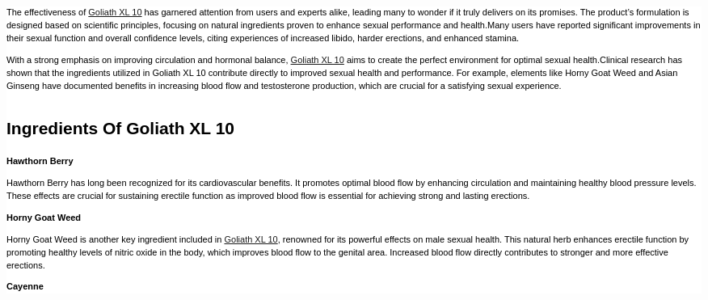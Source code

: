 <p style="-webkit-text-stroke-width: 0px; color: black; font-family: Verdana, Arial, Helvetica, sans-serif; font-size: 11px; font-style: normal; font-variant-caps: normal; font-variant-ligatures: normal; font-weight: 400; letter-spacing: normal; orphans: 2; text-align: start; text-decoration-color: initial; text-decoration-style: initial; text-decoration-thickness: initial; text-indent: 0px; text-transform: none; white-space: normal; widows: 2; word-spacing: 0px;">The effectiveness of <a href="https://goliathxl10.blogspot.com/2025/01/goliath-xl-10-xxxl-growth-formula.html">Goliath XL 10</a> has garnered attention from users and experts alike, leading many to wonder if it truly delivers on its promises. The product&rsquo;s formulation is designed based on scientific principles, focusing on natural ingredients proven to enhance sexual performance and health.Many users have reported significant improvements in their sexual function and overall confidence levels, citing experiences of increased libido, harder erections, and enhanced stamina.</p>
<p style="-webkit-text-stroke-width: 0px; color: black; font-family: Verdana, Arial, Helvetica, sans-serif; font-size: 11px; font-style: normal; font-variant-caps: normal; font-variant-ligatures: normal; font-weight: 400; letter-spacing: normal; orphans: 2; text-align: start; text-decoration-color: initial; text-decoration-style: initial; text-decoration-thickness: initial; text-indent: 0px; text-transform: none; white-space: normal; widows: 2; word-spacing: 0px;">With a strong emphasis on improving circulation and hormonal balance, <a href="https://sites.google.com/view/goliath-xl-10-reviews/home">Goliath XL 10</a> aims to create the perfect environment for optimal sexual health.Clinical research has shown that the ingredients utilized in Goliath XL 10 contribute directly to improved sexual health and performance. For example, elements like Horny Goat Weed and Asian Ginseng have documented benefits in increasing blood flow and testosterone production, which are crucial for a satisfying sexual experience.</p>
<h2 style="-webkit-text-stroke-width: 0px; color: black; font-family: Verdana, Arial, Helvetica, sans-serif; font-style: normal; font-variant-caps: normal; font-variant-ligatures: normal; letter-spacing: normal; orphans: 2; text-align: start; text-decoration-color: initial; text-decoration-style: initial; text-decoration-thickness: initial; text-indent: 0px; text-transform: none; white-space: normal; widows: 2; word-spacing: 0px;">Ingredients Of Goliath XL 10</h2>
<p style="-webkit-text-stroke-width: 0px; color: black; font-family: Verdana, Arial, Helvetica, sans-serif; font-size: 11px; font-style: normal; font-variant-caps: normal; font-variant-ligatures: normal; font-weight: 400; letter-spacing: normal; orphans: 2; text-align: start; text-decoration-color: initial; text-decoration-style: initial; text-decoration-thickness: initial; text-indent: 0px; text-transform: none; white-space: normal; widows: 2; word-spacing: 0px;"><strong>Hawthorn Berry</strong></p>
<p style="-webkit-text-stroke-width: 0px; color: black; font-family: Verdana, Arial, Helvetica, sans-serif; font-size: 11px; font-style: normal; font-variant-caps: normal; font-variant-ligatures: normal; font-weight: 400; letter-spacing: normal; orphans: 2; text-align: start; text-decoration-color: initial; text-decoration-style: initial; text-decoration-thickness: initial; text-indent: 0px; text-transform: none; white-space: normal; widows: 2; word-spacing: 0px;">Hawthorn Berry has long been recognized for its cardiovascular benefits. It promotes optimal blood flow by enhancing circulation and maintaining healthy blood pressure levels. These effects are crucial for sustaining erectile function as improved blood flow is essential for achieving strong and lasting erections.</p>
<p style="-webkit-text-stroke-width: 0px; color: black; font-family: Verdana, Arial, Helvetica, sans-serif; font-size: 11px; font-style: normal; font-variant-caps: normal; font-variant-ligatures: normal; font-weight: 400; letter-spacing: normal; orphans: 2; text-align: start; text-decoration-color: initial; text-decoration-style: initial; text-decoration-thickness: initial; text-indent: 0px; text-transform: none; white-space: normal; widows: 2; word-spacing: 0px;"><strong>Horny Goat Weed</strong></p>
<p style="-webkit-text-stroke-width: 0px; color: black; font-family: Verdana, Arial, Helvetica, sans-serif; font-size: 11px; font-style: normal; font-variant-caps: normal; font-variant-ligatures: normal; font-weight: 400; letter-spacing: normal; orphans: 2; text-align: start; text-decoration-color: initial; text-decoration-style: initial; text-decoration-thickness: initial; text-indent: 0px; text-transform: none; white-space: normal; widows: 2; word-spacing: 0px;">Horny Goat Weed is another key ingredient included in <a href="https://vigor-plux.clubeo.com/calendar/2025/01/03/goliath-xl-10-xxxl-growth-formula-reality-check-supplement-goliath-xl-10">Goliath XL 10</a>, renowned for its powerful effects on male sexual health. This natural herb enhances erectile function by promoting healthy levels of nitric oxide in the body, which improves blood flow to the genital area. Increased blood flow directly contributes to stronger and more effective erections.&nbsp;</p>
<p style="-webkit-text-stroke-width: 0px; color: black; font-family: Verdana, Arial, Helvetica, sans-serif; font-size: 11px; font-style: normal; font-variant-caps: normal; font-variant-ligatures: normal; font-weight: 400; letter-spacing: normal; orphans: 2; text-align: start; text-decoration-color: initial; text-decoration-style: initial; text-decoration-thickness: initial; text-indent: 0px; text-transform: none; white-space: normal; widows: 2; word-spacing: 0px;"><strong>Cayenne</strong></p>